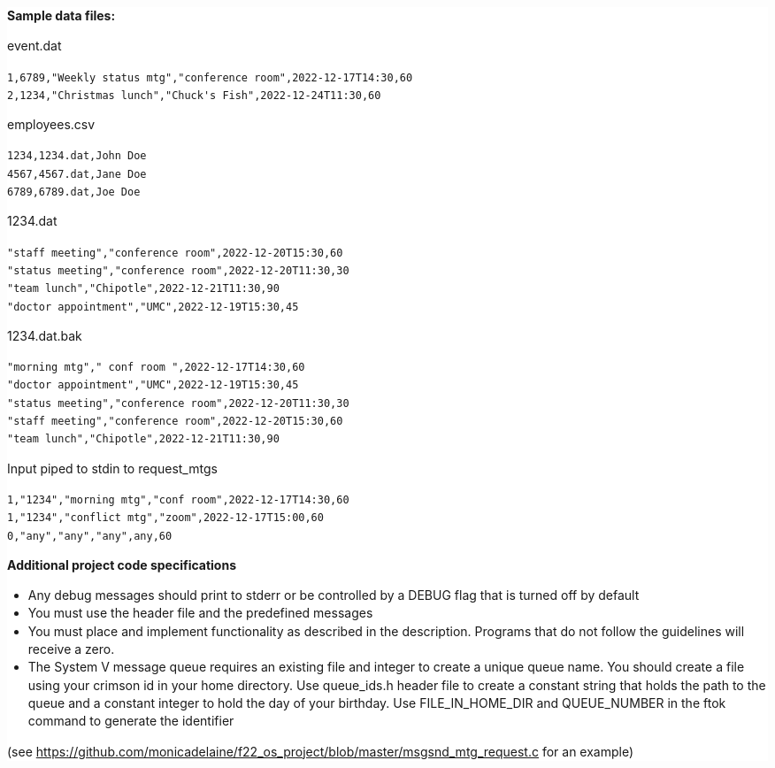 **Sample data files:**

event.dat

```
1,6789,"Weekly status mtg","conference room",2022-12-17T14:30,60
2,1234,"Christmas lunch","Chuck's Fish",2022-12-24T11:30,60
```

employees.csv

```
1234,1234.dat,John Doe
4567,4567.dat,Jane Doe
6789,6789.dat,Joe Doe
```

1234.dat

```
"staff meeting","conference room",2022-12-20T15:30,60
"status meeting","conference room",2022-12-20T11:30,30
"team lunch","Chipotle",2022-12-21T11:30,90
"doctor appointment","UMC",2022-12-19T15:30,45
```

1234.dat.bak

```
"morning mtg"," conf room ",2022-12-17T14:30,60
"doctor appointment","UMC",2022-12-19T15:30,45
"status meeting","conference room",2022-12-20T11:30,30
"staff meeting","conference room",2022-12-20T15:30,60
"team lunch","Chipotle",2022-12-21T11:30,90
```

Input piped to stdin to request_mtgs

```
1,"1234","morning mtg","conf room",2022-12-17T14:30,60
1,"1234","conflict mtg","zoom",2022-12-17T15:00,60
0,"any","any","any",any,60
```

**Additional project code specifications**

- Any debug messages should print to stderr or be controlled by a DEBUG flag that is turned off by default
- You must use the header file and the predefined messages
- You must place and implement functionality as described in the description. Programs that do not follow the guidelines will receive a zero.
- The System V message queue requires an existing file and integer to create a unique queue name. You should create a file using your crimson id in your home directory. Use queue\_ids.h header file to create a constant string that holds the path to the queue and a constant integer to hold the day of your birthday. Use FILE\_IN\_HOME\_DIR and QUEUE\_NUMBER in the ftok command to generate the identifier

(see https://github.com/monicadelaine/f22_os_project/blob/master/msgsnd_mtg_request.c for an example)
